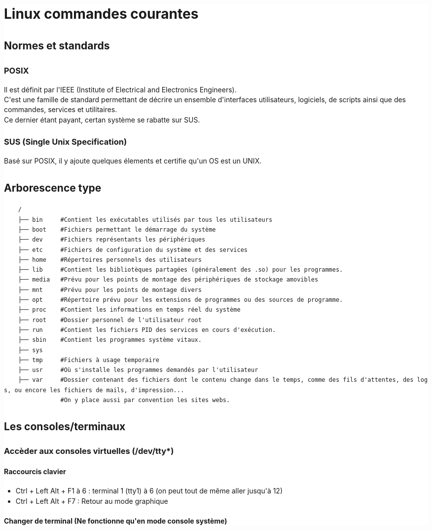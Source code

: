 Linux commandes courantes
==============================


Normes et standards
-----------------------------

### POSIX


Il est définit par l'IEEE (Institute of Electrical and Electronics Engineers).  
C'est une famille de standard permettant de décrire un ensemble d'interfaces utilisateurs, logiciels, de scripts ainsi que des commandes, services et utilitaires.  
Ce dernier étant payant, certan système se rabatte sur SUS.

### SUS (Single Unix Specification)

Basé sur POSIX, il y ajoute quelques élements et certifie qu'un OS est un UNIX.


Arborescence type
-----------------------------

        /
        ├── bin     #Contient les exécutables utilisés par tous les utilisateurs
        ├── boot    #Fichiers permettant le démarrage du système
        ├── dev     #Fichiers représentants les périphériques
        ├── etc     #Fichiers de configuration du système et des services
        ├── home    #Répertoires personnels des utilisateurs
        ├── lib     #Contient les bibliotèques partagées (généralement des .so) pour les programmes.
        ├── media   #Prévu pour les points de montage des périphériques de stockage amovibles
        ├── mnt     #Prévu pour les points de montage divers
        ├── opt     #Répertoire prévu pour les extensions de programmes ou des sources de programme.
        ├── proc    #Contient les informations en temps réel du système
        ├── root    #Dossier personnel de l'utilisateur root
        ├── run     #Contient les fichiers PID des services en cours d'exécution.
        ├── sbin    #Contient les programmes système vitaux.
        ├── sys
        ├── tmp     #Fichiers à usage temporaire
        ├── usr     #Où s'installe les programmes demandés par l'utilisateur
        ├── var     #Dossier contenant des fichiers dont le contenu change dans le temps, comme des fils d'attentes, des logs, ou encore les fichiers de mails, d'impression...
                    #On y place aussi par convention les sites webs.

Les consoles/terminaux
-----------------------------

### Accèder aux consoles virtuelles (/dev/tty*)

#### Raccourcis clavier

* Ctrl + Left Alt + F1 à 6 : terminal 1 (tty1) à 6 (on peut tout de même aller jusqu'à 12)
* Ctrl + Left Alt + F7 : Retour au mode graphique

#### Changer de terminal (Ne fonctionne qu'en mode console système)
